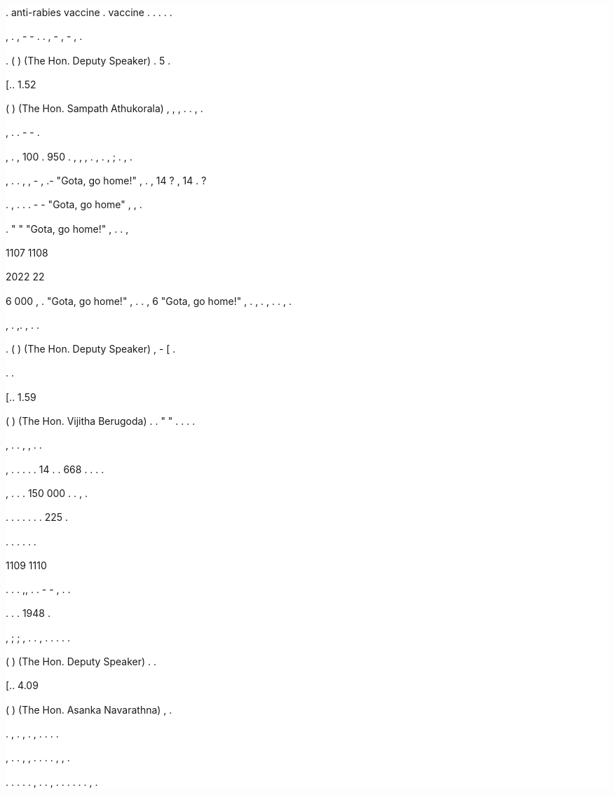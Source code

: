 . anti-rabies vaccine . vaccine . . . . .

, . , - - . . , - , - , .

. ( ) (The Hon. Deputy Speaker) . 5 .

[.. 1.52

( ) (The Hon. Sampath Athukorala) , , , . . , .

, . . - - .

, . , 100 . 950 . , , , . , . , ; . , .

, . . , , - , .- "Gota, go home!" , . , 14 ? , 14 . ?

. , . . . - - "Gota, go home" , , .

. " " "Gota, go home!" , . . ,

1107 1108

2022 22

6 000 , . "Gota, go home!" , . . , 6 "Gota, go home!" , . , . , . . , .

, . ,. , . .

. ( ) (The Hon. Deputy Speaker) , - [ .

. .

[.. 1.59

( ) (The Hon. Vijitha Berugoda) . . " " . . . .

, . . , , . .

, . . . . . 14 . . 668 . . . .

, . . . 150 000 . . , .

. . . . . . . 225 .

. . . . . .

1109 1110

. . . ,, . . - - , . .

. . . 1948 .

, ; ; , . . , . . . . .

( ) (The Hon. Deputy Speaker) . .

[.. 4.09

( ) (The Hon. Asanka Navarathna) , .

. , . , . , . . . .

, . . , , . . . . , , .

. . . . . , . . , . . . . . . , .

